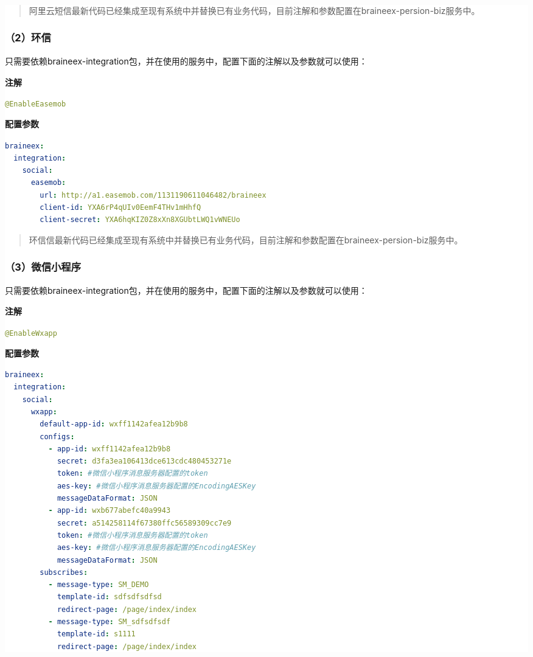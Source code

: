 

> 阿里云短信最新代码已经集成至现有系统中并替换已有业务代码，目前注解和参数配置在braineex-persion-biz服务中。



### （2）环信

只需要依赖braineex-integration包，并在使用的服务中，配置下面的注解以及参数就可以使用：

**注解**

```java
@EnableEasemob
```

**配置参数**

```yaml
braineex:
  integration:
    social:
      easemob:
        url: http://a1.easemob.com/1131190611046482/braineex
        client-id: YXA6rP4qUIv0EemF4THv1mHhfQ
        client-secret: YXA6hqKIZ0Z8xXn8XGUbtLWQ1vWNEUo
```



> 环信信最新代码已经集成至现有系统中并替换已有业务代码，目前注解和参数配置在braineex-persion-biz服务中。



### （3）微信小程序

只需要依赖braineex-integration包，并在使用的服务中，配置下面的注解以及参数就可以使用：

**注解**

```java
@EnableWxapp
```

**配置参数**

```yaml
braineex:
  integration:
    social:
      wxapp:
        default-app-id: wxff1142afea12b9b8
        configs:
          - app-id: wxff1142afea12b9b8
            secret: d3fa3ea106413dce613cdc480453271e
            token: #微信小程序消息服务器配置的token
            aes-key: #微信小程序消息服务器配置的EncodingAESKey
            messageDataFormat: JSON
          - app-id: wxb677abefc40a9943
            secret: a514258114f67380ffc56589309cc7e9
            token: #微信小程序消息服务器配置的token
            aes-key: #微信小程序消息服务器配置的EncodingAESKey
            messageDataFormat: JSON
        subscribes:
          - message-type: SM_DEMO
            template-id: sdfsdfsdfsd
            redirect-page: /page/index/index
          - message-type: SM_sdfsdfsdf
            template-id: s1111
            redirect-page: /page/index/index

```
